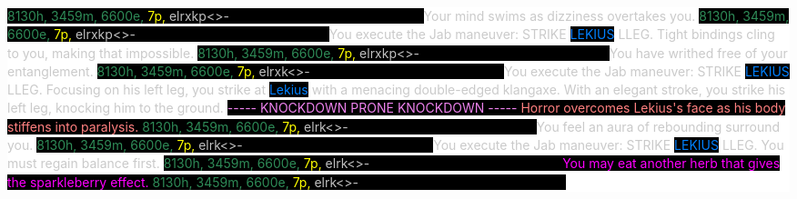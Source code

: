 </font><font color="#2E8B57"><span style="color: #2E8B57; background: #000000">8130h, 3459m, 6600e, </span></font><font color="#FFFF00"><span style="color: #FFFF00; background: #000000">7p, </span></font><font color="#C0C0C0"><span style="color: #C0C0C0; background: #000000">elrxkp&lt;&gt;-</span></font><font color="#000000"><span style="color: #000000; background: #000000"> &lt;X*HSPF*&gt; {83.562000000005}
</span></font><font color="#CACACA">Your mind swims as dizziness overtakes you.
</font><font color="#2E8B57"><span style="color: #2E8B57; background: #000000">8130h, 3459m, 6600e, </span></font><font color="#FFFF00"><span style="color: #FFFF00; background: #000000">7p, </span></font><font color="#C0C0C0"><span style="color: #C0C0C0; background: #000000">elrxkp&lt;&gt;-</span></font><font color="#000000"><span style="color: #000000; background: #000000"> &lt;X*HSPF*&gt; {83.592999999993}
</span></font><font color="#CACACA">You execute the Jab maneuver: STRIKE </font><font color="#0080FF"><span style="color: #0080FF; background: #000000">LEKIUS</span></font><font color="#CACACA"> LLEG.
Tight bindings cling to you, making that impossible.
</font><font color="#2E8B57"><span style="color: #2E8B57; background: #000000">8130h, 3459m, 6600e, </span></font><font color="#FFFF00"><span style="color: #FFFF00; background: #000000">7p, </span></font><font color="#C0C0C0"><span style="color: #C0C0C0; background: #000000">elrxkp&lt;&gt;-</span></font><font color="#000000"><span style="color: #000000; background: #000000"> &lt;X*HSPF*&gt; {83.717999999993}
</span></font><font color="#CACACA">You have writhed free of your entanglement.
</font><font color="#2E8B57"><span style="color: #2E8B57; background: #000000">8130h, 3459m, 6600e, </span></font><font color="#FFFF00"><span style="color: #FFFF00; background: #000000">7p, </span></font><font color="#C0C0C0"><span style="color: #C0C0C0; background: #000000">elrxk&lt;&gt;-</span></font><font color="#000000"><span style="color: #000000; background: #000000"> &lt;X*HSPF*&gt; {83.952999999994}
</span></font><font color="#CACACA">You execute the Jab maneuver: STRIKE </font><font color="#0080FF"><span style="color: #0080FF; background: #000000">LEKIUS</span></font><font color="#CACACA"> LLEG.
Focusing on his left leg, you strike at </font><font color="#0080FF"><span style="color: #0080FF; background: #000000">Lekius</span></font><font color="#CACACA"> with a menacing double-edged klangaxe. With an elegant stroke, you strike his left leg,
 knocking him to the ground.
</font><font color="#EE82EE"><span style="color: #EE82EE; background: #000000">----- KNOCKDOWN PRONE KNOCKDOWN -----
</span></font><font color="#FF8080"><span style="color: #FF8080; background: #000000">Horror overcomes Lekius's face as his body stiffens into paralysis.
</span></font><font color="#2E8B57"><span style="color: #2E8B57; background: #000000">8130h, 3459m, 6600e, </span></font><font color="#FFFF00"><span style="color: #FFFF00; background: #000000">7p, </span></font><font color="#C0C0C0"><span style="color: #C0C0C0; background: #000000">elrk&lt;&gt;-</span></font><font color="#000000"><span style="color: #000000; background: #000000"> &lt;X*HSPF*&gt; {84.171000000002}
</span></font><font color="#CACACA">You feel an aura of rebounding surround you.
</font><font color="#2E8B57"><span style="color: #2E8B57; background: #000000">8130h, 3459m, 6600e, </span></font><font color="#FFFF00"><span style="color: #FFFF00; background: #000000">7p, </span></font><font color="#C0C0C0"><span style="color: #C0C0C0; background: #000000">elrk&lt;&gt;-</span></font><font color="#000000"><span style="color: #000000; background: #000000"> &lt;X*HSPF*&gt; {84.187000000005}
</span></font><font color="#CACACA">You execute the Jab maneuver: STRIKE </font><font color="#0080FF"><span style="color: #0080FF; background: #000000">LEKIUS</span></font><font color="#CACACA"> LLEG.
You must regain balance first.
</font><font color="#2E8B57"><span style="color: #2E8B57; background: #000000">8130h, 3459m, 6600e, </span></font><font color="#FFFF00"><span style="color: #FFFF00; background: #000000">7p, </span></font><font color="#C0C0C0"><span style="color: #C0C0C0; background: #000000">elrk&lt;&gt;-</span></font><font color="#000000"><span style="color: #000000; background: #000000"> &lt;X*HSPF*&gt; {84.358999999997}
</span></font><font color="#FF00FF"><span style="color: #FF00FF; background: #000000">You may eat another herb that gives the sparkleberry effect.
</span></font><font color="#2E8B57"><span style="color: #2E8B57; background: #000000">8130h, 3459m, 6600e, </span></font><font color="#FFFF00"><span style="color: #FFFF00; background: #000000">7p, </span></font><font color="#C0C0C0"><span style="color: #C0C0C0; background: #000000">elrk&lt;&gt;-</span></font><font color="#000000"><span style="color: #000000; background: #000000"> &lt;XBHSPF*&gt; {84.562000000005}